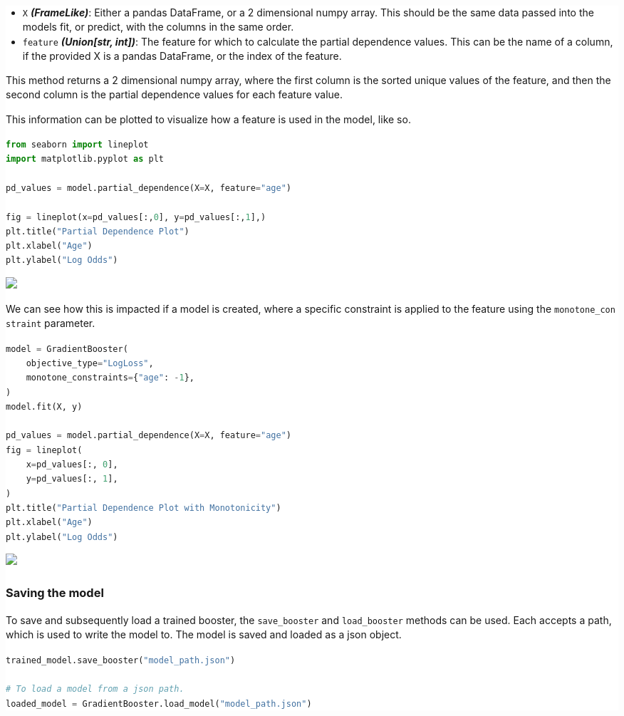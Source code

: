  - `X` ***(FrameLike)***: Either a pandas DataFrame, or a 2 dimensional numpy array.
      This should be the same data passed into the models fit, or predict,
      with the columns in the same order.
 - `feature` ***(Union[str, int])***: The feature for which to calculate the partial
      dependence values. This can be the name of a column, if the provided
      X is a pandas DataFrame, or the index of the feature.

This method returns a 2 dimensional numpy array, where the first column is the sorted unique values of the feature, and then the second column is the partial dependence values for each feature value.

This information can be plotted to visualize how a feature is used in the model, like so.

```python
from seaborn import lineplot
import matplotlib.pyplot as plt

pd_values = model.partial_dependence(X=X, feature="age")

fig = lineplot(x=pd_values[:,0], y=pd_values[:,1],)
plt.title("Partial Dependence Plot")
plt.xlabel("Age")
plt.ylabel("Log Odds")
```
<img  height="340" src="https://github.com/jinlow/forust/raw/main/resources/pdp_plot_age.png">

We can see how this is impacted if a model is created, where a specific constraint is applied to the feature using the `monotone_constraint` parameter.

```python
model = GradientBooster(
    objective_type="LogLoss",
    monotone_constraints={"age": -1},
)
model.fit(X, y)

pd_values = model.partial_dependence(X=X, feature="age")
fig = lineplot(
    x=pd_values[:, 0],
    y=pd_values[:, 1],
)
plt.title("Partial Dependence Plot with Monotonicity")
plt.xlabel("Age")
plt.ylabel("Log Odds")
```
<img  height="340" src="https://github.com/jinlow/forust/raw/main/resources/pdp_plot_age_mono.png">

### Saving the model
To save and subsequently load a trained booster, the `save_booster` and `load_booster` methods can be used. Each accepts a path, which is used to write the model to. The model is saved and loaded as a json object.

```python
trained_model.save_booster("model_path.json")

# To load a model from a json path.
loaded_model = GradientBooster.load_model("model_path.json")
```
